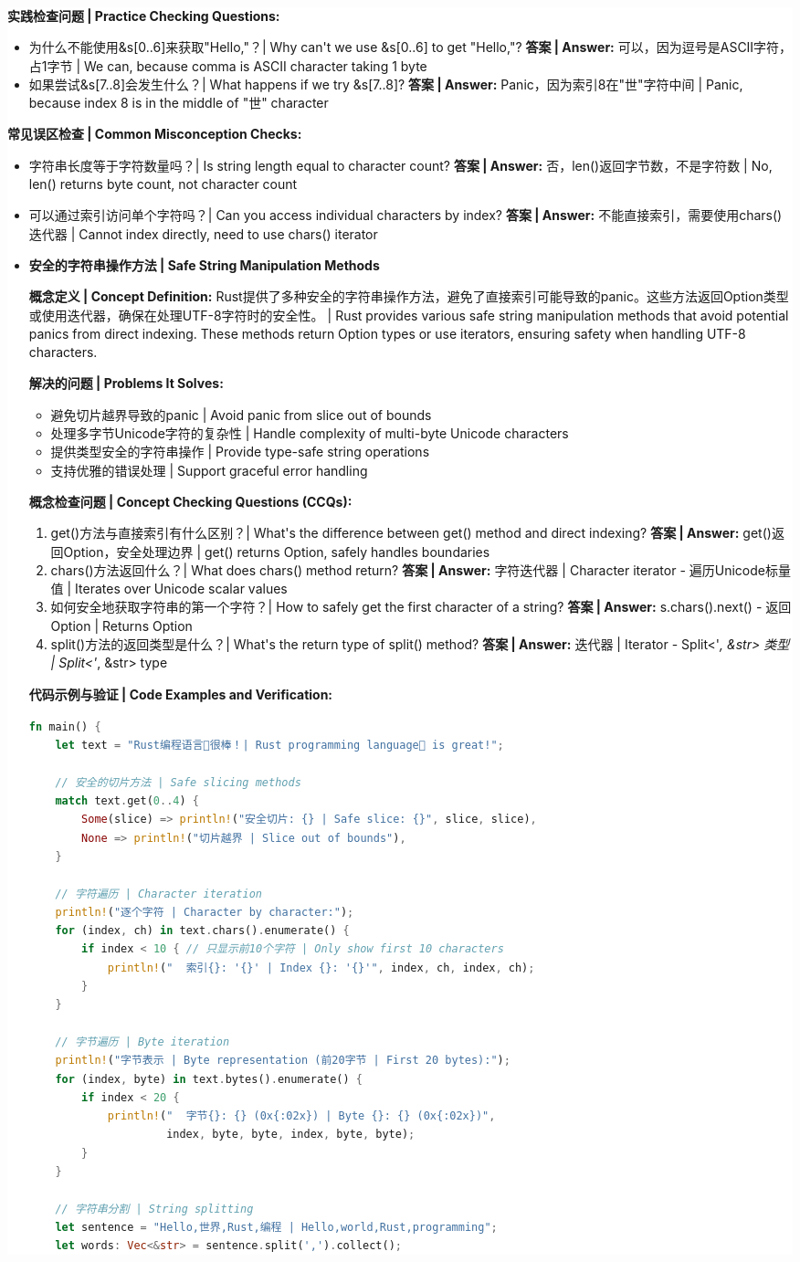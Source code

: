  **实践检查问题 | Practice Checking Questions:**
  - 为什么不能使用&s[0..6]来获取"Hello,"？| Why can't we use &s[0..6] to get "Hello,"?
    **答案 | Answer:** 可以，因为逗号是ASCII字符，占1字节 | We can, because comma is ASCII character taking 1 byte
  - 如果尝试&s[7..8]会发生什么？| What happens if we try &s[7..8]?
    **答案 | Answer:** Panic，因为索引8在"世"字符中间 | Panic, because index 8 is in the middle of "世" character
  
  **常见误区检查 | Common Misconception Checks:**
  - 字符串长度等于字符数量吗？| Is string length equal to character count?
    **答案 | Answer:** 否，len()返回字节数，不是字符数 | No, len() returns byte count, not character count
  - 可以通过索引访问单个字符吗？| Can you access individual characters by index?
    **答案 | Answer:** 不能直接索引，需要使用chars()迭代器 | Cannot index directly, need to use chars() iterator

- **安全的字符串操作方法 | Safe String Manipulation Methods**
  
  **概念定义 | Concept Definition:**
  Rust提供了多种安全的字符串操作方法，避免了直接索引可能导致的panic。这些方法返回Option类型或使用迭代器，确保在处理UTF-8字符时的安全性。 | Rust provides various safe string manipulation methods that avoid potential panics from direct indexing. These methods return Option types or use iterators, ensuring safety when handling UTF-8 characters.
  
  **解决的问题 | Problems It Solves:**
  - 避免切片越界导致的panic | Avoid panic from slice out of bounds
  - 处理多字节Unicode字符的复杂性 | Handle complexity of multi-byte Unicode characters
  - 提供类型安全的字符串操作 | Provide type-safe string operations
  - 支持优雅的错误处理 | Support graceful error handling
  
  **概念检查问题 | Concept Checking Questions (CCQs):**
  1. get()方法与直接索引有什么区别？| What's the difference between get() method and direct indexing?
     **答案 | Answer:** get()返回Option，安全处理边界 | get() returns Option, safely handles boundaries
  2. chars()方法返回什么？| What does chars() method return?
     **答案 | Answer:** 字符迭代器 | Character iterator - 遍历Unicode标量值 | Iterates over Unicode scalar values
  3. 如何安全地获取字符串的第一个字符？| How to safely get the first character of a string?
     **答案 | Answer:** s.chars().next() - 返回Option<char> | Returns Option<char>
  4. split()方法的返回类型是什么？| What's the return type of split() method?
     **答案 | Answer:** 迭代器 | Iterator - Split<'_, &str> 类型 | Split<'_, &str> type
  
  **代码示例与验证 | Code Examples and Verification:**
  ```rust
  fn main() {
      let text = "Rust编程语言🚀很棒！| Rust programming language🚀 is great!";
      
      // 安全的切片方法 | Safe slicing methods
      match text.get(0..4) {
          Some(slice) => println!("安全切片: {} | Safe slice: {}", slice, slice),
          None => println!("切片越界 | Slice out of bounds"),
      }
      
      // 字符遍历 | Character iteration
      println!("逐个字符 | Character by character:");
      for (index, ch) in text.chars().enumerate() {
          if index < 10 { // 只显示前10个字符 | Only show first 10 characters
              println!("  索引{}: '{}' | Index {}: '{}'", index, ch, index, ch);
          }
      }
      
      // 字节遍历 | Byte iteration
      println!("字节表示 | Byte representation (前20字节 | First 20 bytes):");
      for (index, byte) in text.bytes().enumerate() {
          if index < 20 {
              println!("  字节{}: {} (0x{:02x}) | Byte {}: {} (0x{:02x})", 
                       index, byte, byte, index, byte, byte);
          }
      }
      
      // 字符串分割 | String splitting
      let sentence = "Hello,世界,Rust,编程 | Hello,world,Rust,programming";
      let words: Vec<&str> = sentence.split(',').collect();
  ```